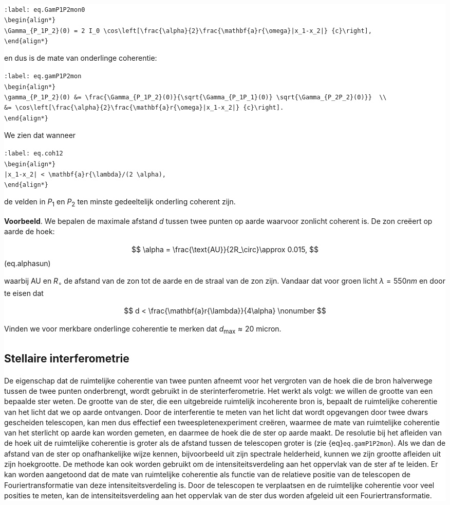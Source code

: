 ```{math}
:label: eq.GamP1P2mon0
\begin{align*}
\Gamma_{P_1P_2}(0) = 2 I_0 \cos\left[\frac{\alpha}{2}\frac{\mathbf{a}r{\omega}|x_1-x_2|} {c}\right],
\end{align*}
```
en dus is de mate van onderlinge coherentie:

```{math}
:label: eq.gamP1P2mon
\begin{align*}
\gamma_{P_1P_2}(0) &= \frac{\Gamma_{P_1P_2}(0)}{\sqrt{\Gamma_{P_1P_1}(0)} \sqrt{\Gamma_{P_2P_2}(0)}}  \\
&= \cos\left[\frac{\alpha}{2}\frac{\mathbf{a}r{\omega}|x_1-x_2|} {c}\right].
\end{align*}
```
We zien dat wanneer

```{math}
:label: eq.coh12
\begin{align*}
|x_1-x_2| < \mathbf{a}r{\lambda}/(2 \alpha),
\end{align*}
```
de velden in $P_1$ en $P_2$ ten minste gedeeltelijk onderling coherent zijn.

**Voorbeeld**. We bepalen de maximale afstand $d$ tussen twee punten op aarde waarvoor zonlicht coherent is. De zon creëert op aarde de hoek:

$$
\alpha = \frac{\text{AU}}{2R_\circ}\approx 0.015,
$$ (eq.alphasun)

waarbij $\text{AU}$ en $R_\circ$ de afstand van de zon tot de aarde en de straal van de zon zijn.
Vandaar dat voor groen licht $\lambda=550 nm$ en door te eisen dat

$$
d < \frac{\mathbf{a}r{\lambda}}{4\alpha}
\nonumber
$$

Vinden we voor merkbare onderlinge coherentie te merken dat $d_{\max}\approx 20$ micron.

## Stellaire interferometrie
De eigenschap dat de ruimtelijke coherentie van twee punten afneemt voor het vergroten van de hoek die de bron halverwege tussen de twee punten onderbrengt, wordt gebruikt in de sterinterferometrie.
Het werkt als volgt: we willen de grootte van een bepaalde ster weten. De grootte van de ster, die een uitgebreide ruimtelijk incoherente bron is, bepaalt de ruimtelijke coherentie van het licht dat we op aarde ontvangen. Door de interferentie te meten van het licht dat wordt opgevangen door twee dwars gescheiden telescopen, kan men dus effectief een tweespletenexperiment creëren, waarmee de mate van ruimtelijke coherentie van het sterlicht op aarde kan worden gemeten, en daarmee de hoek die de ster op aarde maakt. De resolutie bij het afleiden van de hoek uit de ruimtelijke coherentie is groter als de afstand tussen de telescopen groter is (zie {eq}`eq.gamP1P2mon`). Als we dan de afstand van de ster op onafhankelijke wijze kennen, bijvoorbeeld uit zijn spectrale helderheid, kunnen we zijn grootte afleiden uit zijn hoekgrootte.
De methode kan ook worden gebruikt om de intensiteitsverdeling aan het oppervlak van de ster af te leiden. Er kan worden aangetoond dat de mate van ruimtelijke coherentie als functie van de relatieve positie van de telescopen de Fouriertransformatie van deze intensiteitsverdeling is. Door de telescopen te verplaatsen en de ruimtelijke coherentie voor veel posities te meten, kan de intensiteitsverdeling aan het oppervlak van de ster dus worden afgeleid uit een Fouriertransformatie.


[^1]: Zie [Veritasium - Het oorspronkelijke dubbelspletenexperiment, beginnend op 2:15](https://www.youtube.com/watch?v=Iuv6hY6zsd0) - Demonstratie van een interferentiepatroon verkregen met zonlicht. 
[^2]: Voor meer details zie J.W. Goodman, *Statistical Optics*
[^3]: [MIT OCW - Fringe Contrast - Path Difference](http://ocw.mit.edu/resources/res-6-006-video-demonstrations-in-lasers-and-optics-spring-2008/demonstrations-in-physical-optics/fringe-contrast-2014-path-difference/): Demonstratie van hoe het randcontrast varieert met voortplantingsafstand
[^4]: [MIT OCW - Coherence Length and Source Spectrum](http://ocw.mit.edu/resources/res-6-006-video-demonstrations-in-lasers-and-optics-spring-2008/demonstrations-in-physical-optics/coherence-length-and-source-spectrum/): Demonstratie van hoe de coherentielengte afhangt van het spectrum van het laserlicht.
[^5]: [KhanAcademy - Young's Double slit part 1](https://www.khanacademy.org/science/physics/light-waves/interference-of-light-waves/v/youngs-double-split-part-1)